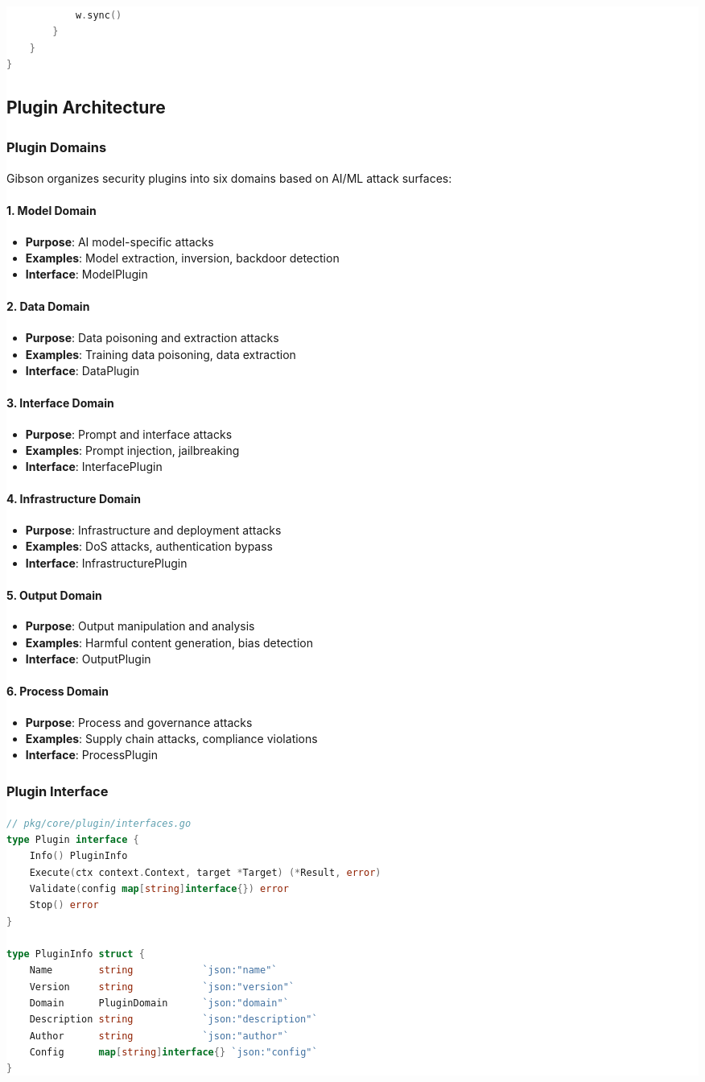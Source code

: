```go
            w.sync()
        }
    }
}
```

## Plugin Architecture

### Plugin Domains

Gibson organizes security plugins into six domains based on AI/ML attack surfaces:

#### 1. Model Domain
- **Purpose**: AI model-specific attacks
- **Examples**: Model extraction, inversion, backdoor detection
- **Interface**: ModelPlugin

#### 2. Data Domain
- **Purpose**: Data poisoning and extraction attacks
- **Examples**: Training data poisoning, data extraction
- **Interface**: DataPlugin

#### 3. Interface Domain
- **Purpose**: Prompt and interface attacks
- **Examples**: Prompt injection, jailbreaking
- **Interface**: InterfacePlugin

#### 4. Infrastructure Domain
- **Purpose**: Infrastructure and deployment attacks
- **Examples**: DoS attacks, authentication bypass
- **Interface**: InfrastructurePlugin

#### 5. Output Domain
- **Purpose**: Output manipulation and analysis
- **Examples**: Harmful content generation, bias detection
- **Interface**: OutputPlugin

#### 6. Process Domain
- **Purpose**: Process and governance attacks
- **Examples**: Supply chain attacks, compliance violations
- **Interface**: ProcessPlugin

### Plugin Interface

```go
// pkg/core/plugin/interfaces.go
type Plugin interface {
    Info() PluginInfo
    Execute(ctx context.Context, target *Target) (*Result, error)
    Validate(config map[string]interface{}) error
    Stop() error
}

type PluginInfo struct {
    Name        string            `json:"name"`
    Version     string            `json:"version"`
    Domain      PluginDomain      `json:"domain"`
    Description string            `json:"description"`
    Author      string            `json:"author"`
    Config      map[string]interface{} `json:"config"`
}
```
